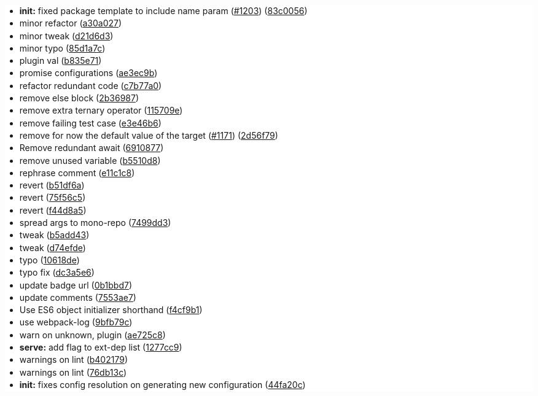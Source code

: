-   **init:** fixed package template to include name param ([#1203](https://github.com/webpack/webpack-cli/issues/1203)) ([83c0056](https://github.com/webpack/webpack-cli/commit/83c0056999e82496ad24a1e965157491287ad895))
-   minor refactor ([a30a027](https://github.com/webpack/webpack-cli/commit/a30a02716c50b1c52c223c42eabe5dd1cbe29577))
-   minor tweak ([d21d6d3](https://github.com/webpack/webpack-cli/commit/d21d6d338fa7169929363d4fe60b8d7b8b39fcd1))
-   minor typo ([85d1a7c](https://github.com/webpack/webpack-cli/commit/85d1a7c26499400a65b88274b466818899b36da8))
-   plugin val ([b835e71](https://github.com/webpack/webpack-cli/commit/b835e711f5a7d96bf609161ba7b58bdd6acba426))
-   promise configurations ([ae3ec9b](https://github.com/webpack/webpack-cli/commit/ae3ec9bef7da3c06020d3b4cab877ede19f0d631))
-   refactor redundant code ([c7b77a0](https://github.com/webpack/webpack-cli/commit/c7b77a08d3fad0ba93605e69f21b939614c383e5))
-   remove else block ([2b36987](https://github.com/webpack/webpack-cli/commit/2b36987ce2aa030a476a58bb80737e881926528d))
-   remove extra ternary operator ([115709e](https://github.com/webpack/webpack-cli/commit/115709e4107f7c5e0ff0bfaf5183b6df7d87fdac))
-   remove failing test case ([e3e46b6](https://github.com/webpack/webpack-cli/commit/e3e46b6c58f45286a2194105d1fb92deb67d9c53))
-   remove for now the default value of the target ([#1171](https://github.com/webpack/webpack-cli/issues/1171)) ([2d56f79](https://github.com/webpack/webpack-cli/commit/2d56f790cfd6ed076c80afb0a6d613e56169c5c5))
-   Remove redundant await ([6910877](https://github.com/webpack/webpack-cli/commit/691087774f4c453ae597e7b67343b75a41027036))
-   remove unused variable ([b5510d8](https://github.com/webpack/webpack-cli/commit/b5510d882bf60a2249e0022d573b2a2fb2a06dad))
-   rephrase comment ([e11c1c8](https://github.com/webpack/webpack-cli/commit/e11c1c8012cad266a41b5fc810384c9b6fe90065))
-   revert ([b51df6a](https://github.com/webpack/webpack-cli/commit/b51df6aa2e3de60bf8a57e6b223fd64b48501436))
-   revert ([75f56c5](https://github.com/webpack/webpack-cli/commit/75f56c5478a1177fcfcbbf189de4fc101431e055))
-   revert ([f44d8a5](https://github.com/webpack/webpack-cli/commit/f44d8a57b29a77a897eccfb95df71edd9db75b32))
-   spread args to mono-repo ([7499dd3](https://github.com/webpack/webpack-cli/commit/7499dd37f116a4d65bf0983e742943d03c351ee7))
-   tweak ([b5add43](https://github.com/webpack/webpack-cli/commit/b5add43af0a742a925fee6200727f4358eb34749))
-   tweak ([d74efde](https://github.com/webpack/webpack-cli/commit/d74efde1352790bd7e854df61884d51a0c667e3e))
-   typo ([10618de](https://github.com/webpack/webpack-cli/commit/10618de2f2f91698dd5b7a9d12f74865ac4a1ecb))
-   typo fix ([dc3a5e6](https://github.com/webpack/webpack-cli/commit/dc3a5e64fd94a26338f7ba1bc36fc100ddbb4f9d))
-   update badge url ([0b1bbd7](https://github.com/webpack/webpack-cli/commit/0b1bbd7ac277a757fe0c8cde3773f6bda7a51467))
-   update comments ([7553ae7](https://github.com/webpack/webpack-cli/commit/7553ae76b6a2f84cb5cb69f73f1eb3613020775f))
-   Use ES6 object initializer shorthand ([f4cf9b1](https://github.com/webpack/webpack-cli/commit/f4cf9b198d0cf53ce1cb3251e24507be51b34f8b))
-   use webpack-log ([9bfb79c](https://github.com/webpack/webpack-cli/commit/9bfb79c54020ef5e93c2417b2bee2feb7bcce31b))
-   warn on unknown, plugin ([ae725c8](https://github.com/webpack/webpack-cli/commit/ae725c86a5c131470f6aee65cd6e6744264dea80))
-   **serve:** add flag to ext-dep list ([1277cc9](https://github.com/webpack/webpack-cli/commit/1277cc9173d9bfa0afb312097e2a4f611491f4ae))
-   warnings on lint ([b402179](https://github.com/webpack/webpack-cli/commit/b402179759f02310b60a026329d57b7c5b49a97e))
-   warnings on lint ([76db13c](https://github.com/webpack/webpack-cli/commit/76db13c22006dc17819447b34c1be9906b3492fe))
-   **init:** fixes config resolution on generating new configuration ([44fa20c](https://github.com/webpack/webpack-cli/commit/44fa20c5b4f791c44e2e3993f8c613d16dcc1bcd))
